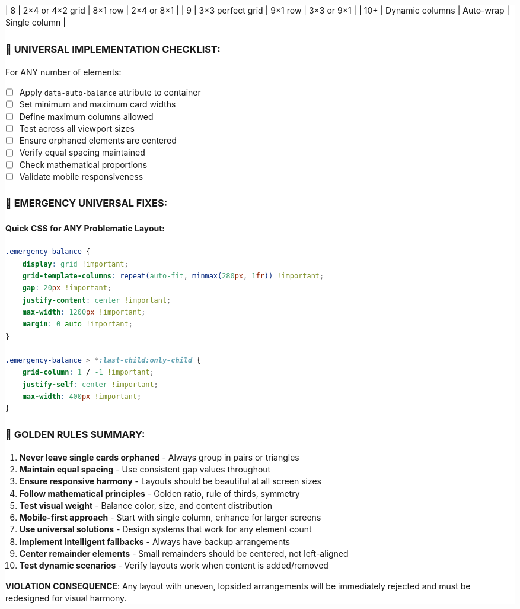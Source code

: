| 8 | 2×4 or 4×2 grid | 8×1 row | 2×4 or 8×1 |
| 9 | 3×3 perfect grid | 9×1 row | 3×3 or 9×1 |
| 10+ | Dynamic columns | Auto-wrap | Single column |

### 🎯 **UNIVERSAL IMPLEMENTATION CHECKLIST:**

For ANY number of elements:
- [ ] Apply `data-auto-balance` attribute to container
- [ ] Set minimum and maximum card widths
- [ ] Define maximum columns allowed
- [ ] Test across all viewport sizes
- [ ] Ensure orphaned elements are centered
- [ ] Verify equal spacing maintained
- [ ] Check mathematical proportions
- [ ] Validate mobile responsiveness

### 🚨 **EMERGENCY UNIVERSAL FIXES:**

#### **Quick CSS for ANY Problematic Layout:**
```css
.emergency-balance {
    display: grid !important;
    grid-template-columns: repeat(auto-fit, minmax(280px, 1fr)) !important;
    gap: 20px !important;
    justify-content: center !important;
    max-width: 1200px !important;
    margin: 0 auto !important;
}

.emergency-balance > *:last-child:only-child {
    grid-column: 1 / -1 !important;
    justify-self: center !important;
    max-width: 400px !important;
}
```

### 🎯 **GOLDEN RULES SUMMARY:**

1. **Never leave single cards orphaned** - Always group in pairs or triangles
2. **Maintain equal spacing** - Use consistent gap values throughout
3. **Ensure responsive harmony** - Layouts should be beautiful at all screen sizes
4. **Follow mathematical principles** - Golden ratio, rule of thirds, symmetry
5. **Test visual weight** - Balance color, size, and content distribution
6. **Mobile-first approach** - Start with single column, enhance for larger screens
7. **Use universal solutions** - Design systems that work for any element count
8. **Implement intelligent fallbacks** - Always have backup arrangements
9. **Center remainder elements** - Small remainders should be centered, not left-aligned
10. **Test dynamic scenarios** - Verify layouts work when content is added/removed

**VIOLATION CONSEQUENCE**: Any layout with uneven, lopsided arrangements will be immediately rejected and must be redesigned for visual harmony.

